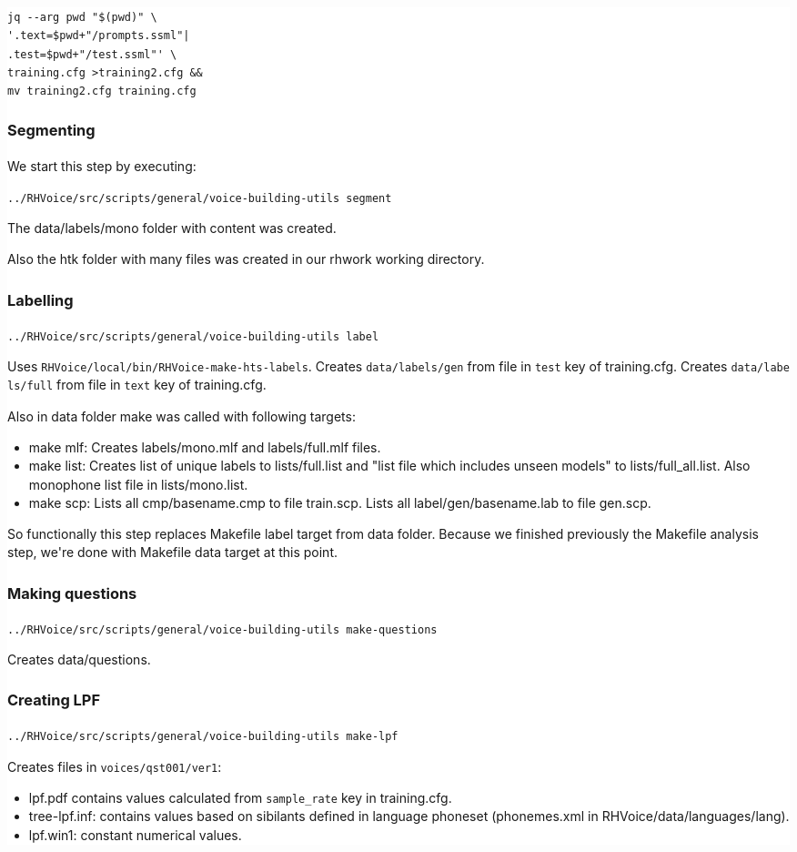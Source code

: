 ```
jq --arg pwd "$(pwd)" \
'.text=$pwd+"/prompts.ssml"|
.test=$pwd+"/test.ssml"' \
training.cfg >training2.cfg &&
mv training2.cfg training.cfg
```

### Segmenting
We start this step by executing:

```
../RHVoice/src/scripts/general/voice-building-utils segment
```

The data/labels/mono folder with content was created.

Also the htk folder with many files was created in our rhwork working directory.

### Labelling
```
../RHVoice/src/scripts/general/voice-building-utils label
```

Uses `RHVoice/local/bin/RHVoice-make-hts-labels`.
Creates `data/labels/gen` from file in `test` key of training.cfg.
Creates `data/labels/full`  from file in `text` key of training.cfg. 

Also in data folder make was called with following targets:

- make mlf: Creates labels/mono.mlf and labels/full.mlf files.
- make list: Creates list of unique labels to lists/full.list and "list file which includes unseen models" to lists/full_all.list. Also monophone list file in lists/mono.list.
- make scp: Lists all cmp/basename.cmp to file train.scp. Lists all label/gen/basename.lab to file gen.scp.

So functionally this step replaces Makefile label target from data folder.
Because we finished previously the Makefile analysis step, we're done with Makefile data target at this point.

### Making questions
```
../RHVoice/src/scripts/general/voice-building-utils make-questions
```

Creates data/questions.

###  Creating LPF
```
../RHVoice/src/scripts/general/voice-building-utils make-lpf
```

Creates files in `voices/qst001/ver1`:

- lpf.pdf contains values calculated from `sample_rate` key in training.cfg.
- tree-lpf.inf: contains values based on sibilants defined in language phoneset (phonemes.xml in RHVoice/data/languages/lang).
- lpf.win1: constant numerical values.

